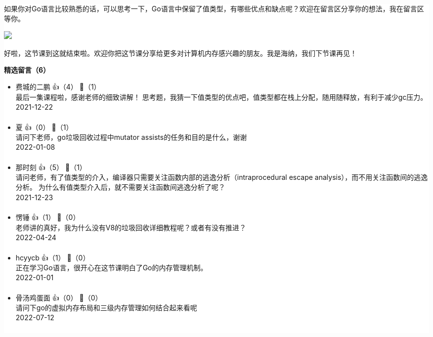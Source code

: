 如果你对Go语言比较熟悉的话，可以思考一下，Go语言中保留了值类型，有哪些优点和缺点呢？欢迎在留言区分享你的想法，我在留言区等你。

![](https://static001.geekbang.org/resource/image/f6/cb/f6c74dc0fcf052f32d46d8c952f939cb.jpg?wh=2284x1386)

好啦，这节课到这就结束啦。欢迎你把这节课分享给更多对计算机内存感兴趣的朋友。我是海纳，我们下节课再见！
<div><strong>精选留言（6）</strong></div><ul>
<li><span>费城的二鹏</span> 👍（4） 💬（1）<div>最后一集课程啦，感谢老师的细致讲解！
思考题，我猜一下值类型的优点吧，值类型都在栈上分配，随用随释放，有利于减少gc压力。</div>2021-12-22</li><br/><li><span>夏</span> 👍（0） 💬（1）<div>请问下老师，go垃圾回收过程中mutator assists的任务和目的是什么，谢谢</div>2022-01-08</li><br/><li><span>那时刻</span> 👍（5） 💬（1）<div>请问老师，有了值类型的介入，编译器只需要关注函数内部的逃逸分析（intraprocedural escape analysis），而不用关注函数间的逃逸分析。 为什么有值类型介入后，就不需要关注函数间逃逸分析了呢？</div>2021-12-23</li><br/><li><span>愣锤</span> 👍（1） 💬（0）<div>老师讲的真好，我为什么没有V8的垃圾回收详细教程呢？或者有没有推进？</div>2022-04-24</li><br/><li><span>hcyycb</span> 👍（1） 💬（0）<div>正在学习Go语言，很开心在这节课明白了Go的内存管理机制。</div>2022-01-01</li><br/><li><span>骨汤鸡蛋面</span> 👍（0） 💬（0）<div>请问下go的虚拟内存布局和三级内存管理如何结合起来看呢</div>2022-07-12</li><br/>
</ul>